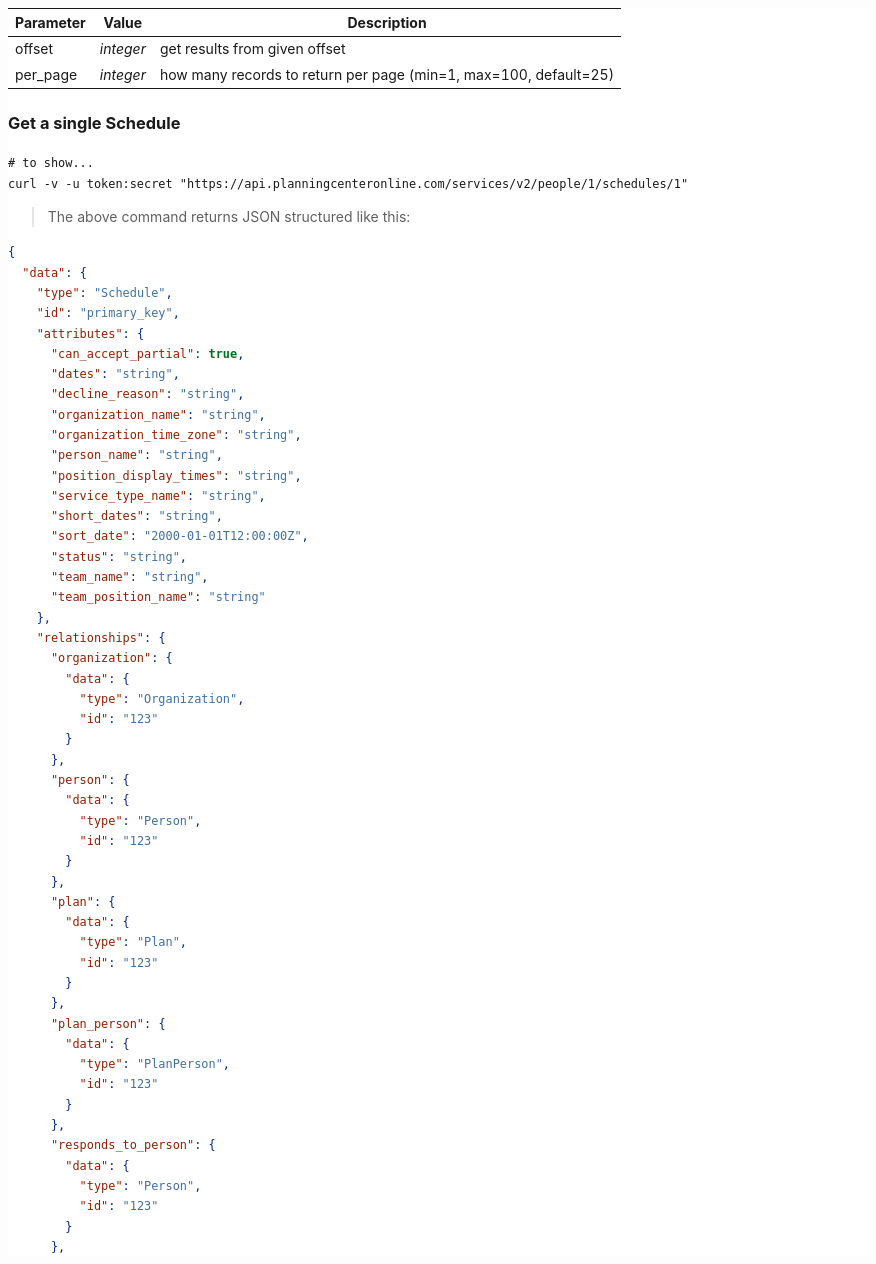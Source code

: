 Parameter | Value | Description
--------- | ----- | -----------
offset | _integer_ | get results from given offset
per_page | _integer_ | how many records to return per page (min=1, max=100, default=25)

### Get a single Schedule

```shell
# to show...
curl -v -u token:secret "https://api.planningcenteronline.com/services/v2/people/1/schedules/1"
```


> The above command returns JSON structured like this:

```json
{
  "data": {
    "type": "Schedule",
    "id": "primary_key",
    "attributes": {
      "can_accept_partial": true,
      "dates": "string",
      "decline_reason": "string",
      "organization_name": "string",
      "organization_time_zone": "string",
      "person_name": "string",
      "position_display_times": "string",
      "service_type_name": "string",
      "short_dates": "string",
      "sort_date": "2000-01-01T12:00:00Z",
      "status": "string",
      "team_name": "string",
      "team_position_name": "string"
    },
    "relationships": {
      "organization": {
        "data": {
          "type": "Organization",
          "id": "123"
        }
      },
      "person": {
        "data": {
          "type": "Person",
          "id": "123"
        }
      },
      "plan": {
        "data": {
          "type": "Plan",
          "id": "123"
        }
      },
      "plan_person": {
        "data": {
          "type": "PlanPerson",
          "id": "123"
        }
      },
      "responds_to_person": {
        "data": {
          "type": "Person",
          "id": "123"
        }
      },
```